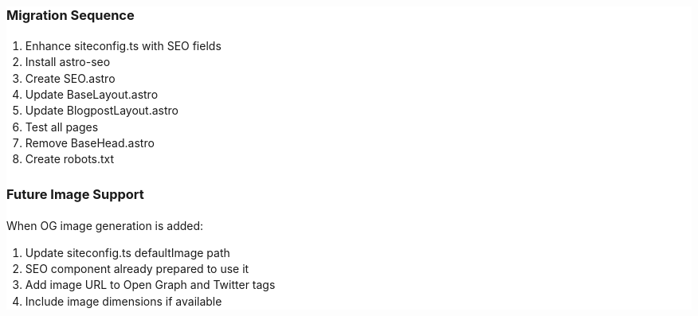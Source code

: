 ### Migration Sequence
1. Enhance siteconfig.ts with SEO fields
2. Install astro-seo
3. Create SEO.astro
4. Update BaseLayout.astro
5. Update BlogpostLayout.astro
6. Test all pages
7. Remove BaseHead.astro
8. Create robots.txt

### Future Image Support
When OG image generation is added:
1. Update siteconfig.ts defaultImage path
2. SEO component already prepared to use it
3. Add image URL to Open Graph and Twitter tags
4. Include image dimensions if available